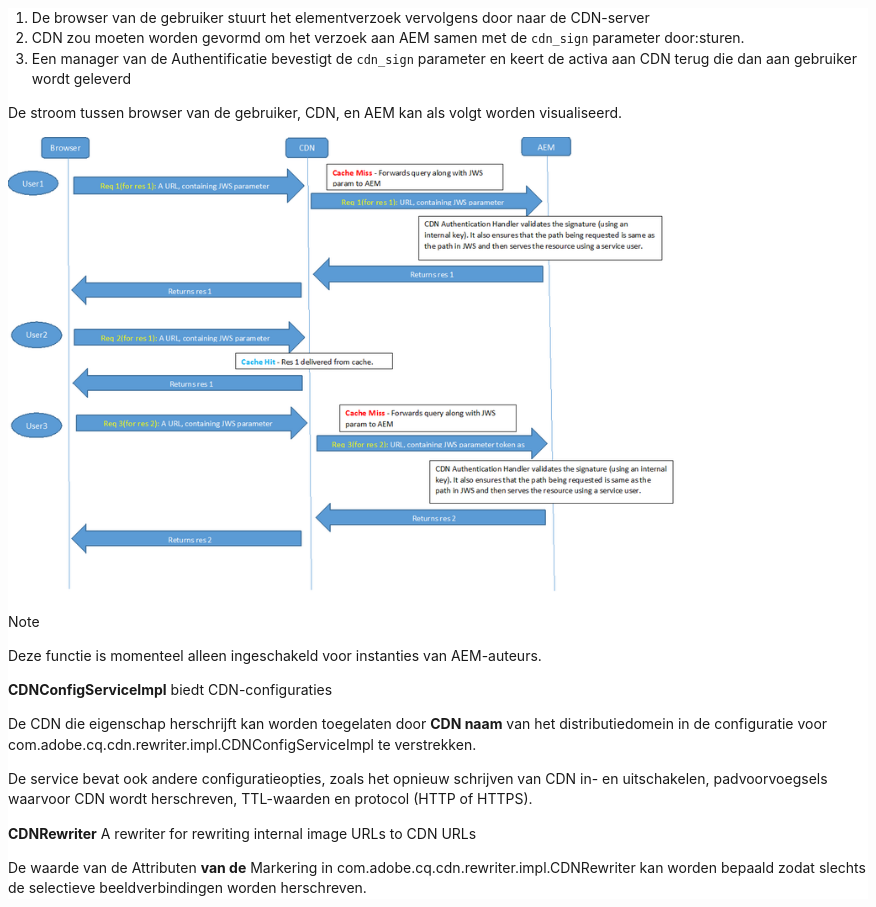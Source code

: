 1. De browser van de gebruiker stuurt het elementverzoek vervolgens door naar de CDN-server
1. CDN zou moeten worden gevormd om het verzoek aan AEM samen met de `cdn_sign` parameter door:sturen.
1. Een manager van de Authentificatie bevestigt de `cdn_sign` parameter en keert de activa aan CDN terug die dan aan gebruiker wordt geleverd

De stroom tussen browser van de gebruiker, CDN, en AEM kan als volgt worden visualiseerd.

![chlimage_1-8](assets/chlimage_1-8.png)

>[!NOTE]
>
>Deze functie is momenteel alleen ingeschakeld voor instanties van AEM-auteurs.

**CDNConfigServiceImpl** biedt CDN-configuraties

De CDN die eigenschap herschrijft kan worden toegelaten door **CDN naam** van het distributiedomein in de configuratie voor com.adobe.cq.cdn.rewriter.impl.CDNConfigServiceImpl te verstrekken.

De service bevat ook andere configuratieopties, zoals het opnieuw schrijven van CDN in- en uitschakelen, padvoorvoegsels waarvoor CDN wordt herschreven, TTL-waarden en protocol (HTTP of HTTPS).

**CDNRewriter** A rewriter for rewriting internal image URLs to CDN URLs

De waarde van de Attributen **van de** Markering in com.adobe.cq.cdn.rewriter.impl.CDNRewriter kan worden bepaald zodat slechts de selectieve beeldverbindingen worden herschreven.
